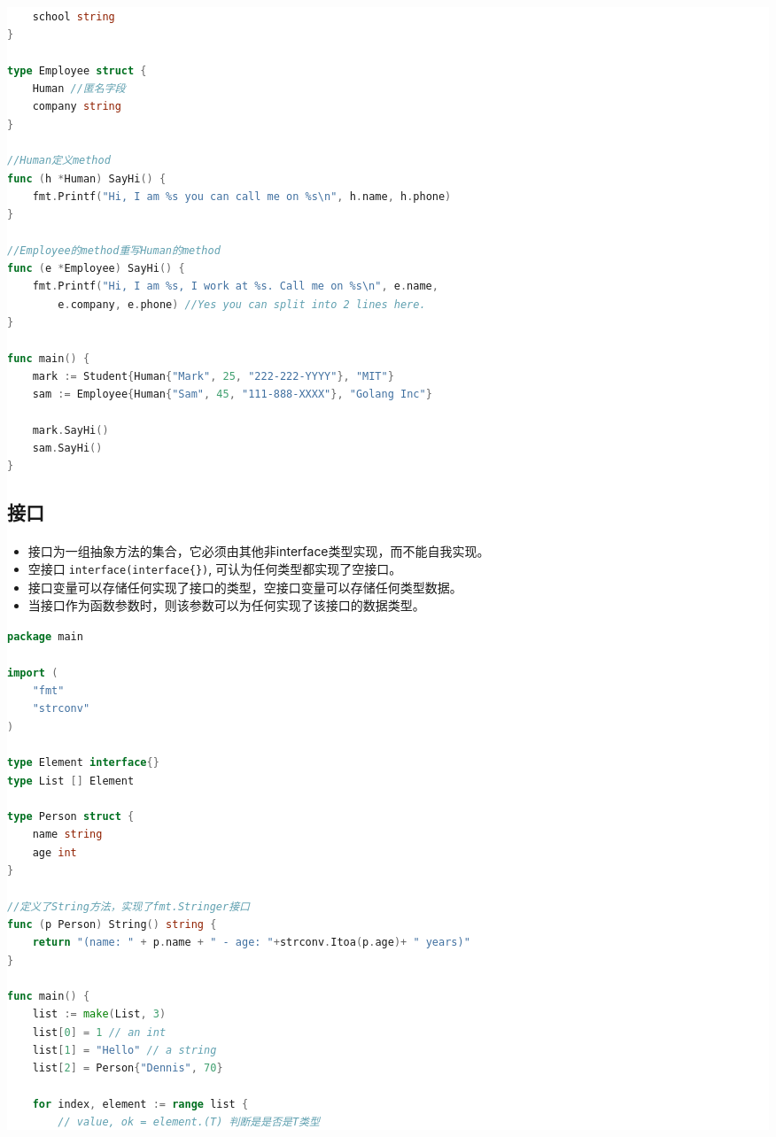 ```go
    school string
}

type Employee struct {
    Human //匿名字段
    company string
}

//Human定义method
func (h *Human) SayHi() {
    fmt.Printf("Hi, I am %s you can call me on %s\n", h.name, h.phone)
}

//Employee的method重写Human的method
func (e *Employee) SayHi() {
    fmt.Printf("Hi, I am %s, I work at %s. Call me on %s\n", e.name,
        e.company, e.phone) //Yes you can split into 2 lines here.
}

func main() {
    mark := Student{Human{"Mark", 25, "222-222-YYYY"}, "MIT"}
    sam := Employee{Human{"Sam", 45, "111-888-XXXX"}, "Golang Inc"}

    mark.SayHi()
    sam.SayHi()
}
```

## 接口

- 接口为一组抽象方法的集合，它必须由其他非interface类型实现，而不能自我实现。
- 空接口 `interface(interface{})`, 可认为任何类型都实现了空接口。
- 接口变量可以存储任何实现了接口的类型，空接口变量可以存储任何类型数据。
- 当接口作为函数参数时，则该参数可以为任何实现了该接口的数据类型。
```go
package main

import (
    "fmt"
    "strconv"
)

type Element interface{}
type List [] Element

type Person struct {
    name string
    age int
}

//定义了String方法，实现了fmt.Stringer接口
func (p Person) String() string {
    return "(name: " + p.name + " - age: "+strconv.Itoa(p.age)+ " years)"
}

func main() {
    list := make(List, 3)
    list[0] = 1 // an int
    list[1] = "Hello" // a string
    list[2] = Person{"Dennis", 70}

    for index, element := range list {
        // value, ok = element.(T) 判断是是否是T类型
```